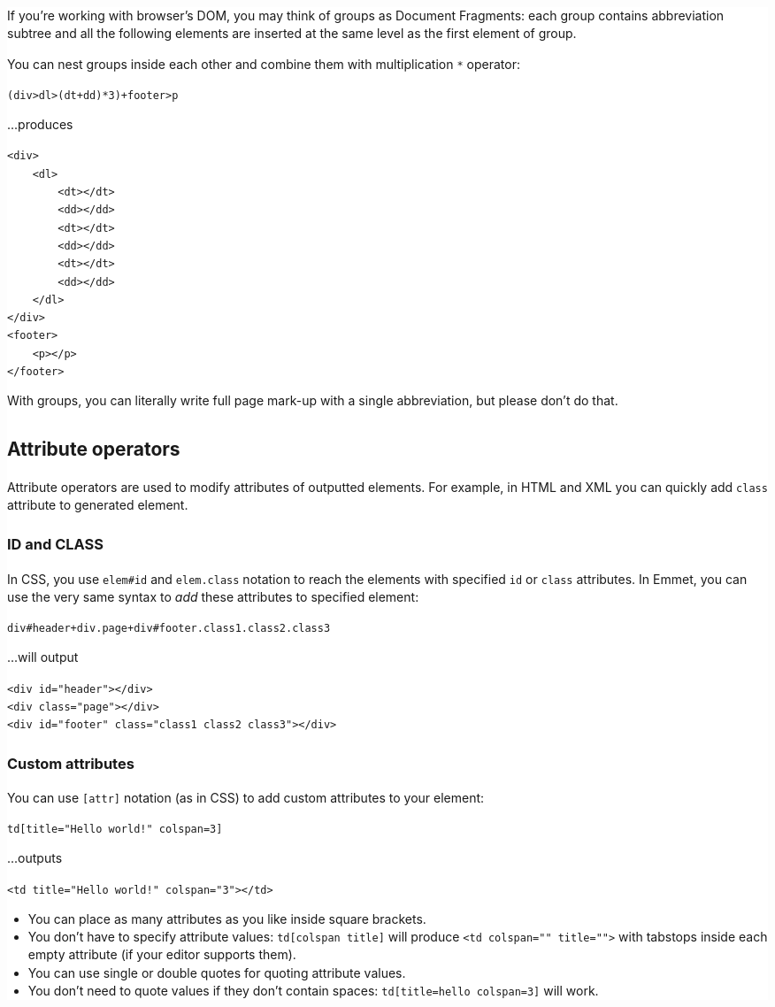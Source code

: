 If you’re working with browser’s DOM, you may think of groups as Document Fragments: each group contains abbreviation subtree and all the following elements are inserted at the same level as the first element of group. 

You can nest groups inside each other and combine them with multiplication `*` operator:

	(div>dl>(dt+dd)*3)+footer>p
	
...produces

	<div>
		<dl>
			<dt></dt>
			<dd></dd>
			<dt></dt>
			<dd></dd>
			<dt></dt>
			<dd></dd>
		</dl>
	</div>
	<footer>
		<p></p>
	</footer>
	
With groups, you can literally write full page mark-up with a single abbreviation, but please don’t do that.
	
## Attribute operators

Attribute operators are used to modify attributes of outputted elements. For example, in HTML and XML you can quickly add `class` attribute to generated element.

### ID and CLASS

In CSS, you use `elem#id` and `elem.class` notation to reach the elements with specified `id` or `class` attributes. In Emmet, you can use the very same syntax to _add_ these attributes to specified element:

	div#header+div.page+div#footer.class1.class2.class3
	
...will output

	<div id="header"></div>
	<div class="page"></div>
	<div id="footer" class="class1 class2 class3"></div>
	
### Custom attributes

You can use `[attr]` notation (as in CSS) to add custom attributes to your element:

	td[title="Hello world!" colspan=3]
	
...outputs

	<td title="Hello world!" colspan="3"></td>
	
* You can place as many attributes as you like inside square brackets.
* You don’t have to specify attribute values: `td[colspan title]` will produce `<td colspan="" title="">` with tabstops inside each empty attribute (if your editor supports them).
* You can use single or double quotes for quoting attribute values.
* You don’t need to quote values if they don’t contain spaces: `td[title=hello colspan=3]` will work.
